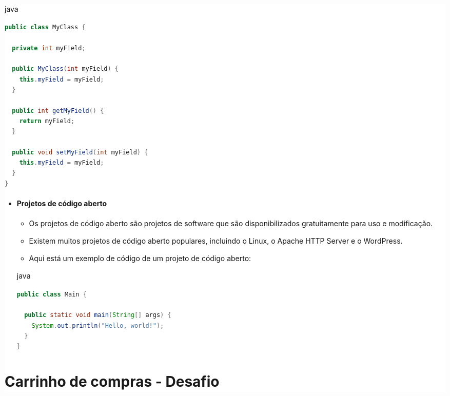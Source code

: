   java

  

  ```java
  public class MyClass {
  
    private int myField;
  
    public MyClass(int myField) {
      this.myField = myField;
    }
  
    public int getMyField() {
      return myField;
    }
  
    public void setMyField(int myField) {
      this.myField = myField;
    }
  }
  ```

  

- #### **Projetos de código aberto**

  

  - Os projetos de código aberto são projetos de software que são disponibilizados gratuitamente para uso e modificação.

    

  - Existem muitos projetos de código aberto populares, incluindo o Linux, o Apache HTTP Server e o WordPress.

    

  - Aqui está um exemplo de código de um projeto de código aberto:

  java

  

  ```java
  public class Main {
  
    public static void main(String[] args) {
      System.out.println("Hello, world!");
    }
  }
  ```







# Carrinho de compras - Desafio
